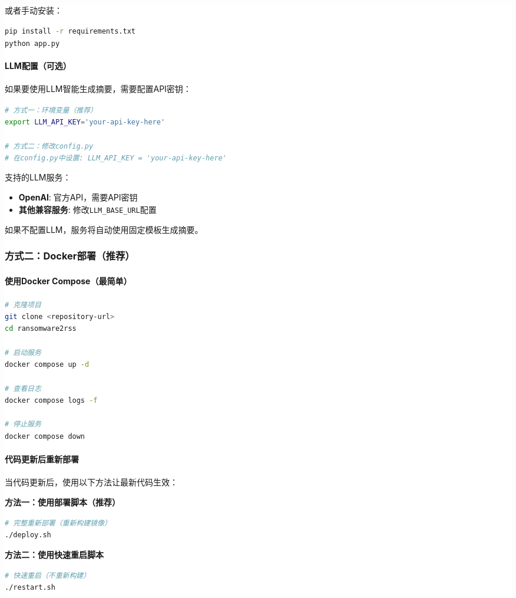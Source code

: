 或者手动安装：

```bash
pip install -r requirements.txt
python app.py
```

#### LLM配置（可选）

如果要使用LLM智能生成摘要，需要配置API密钥：

```bash
# 方式一：环境变量（推荐）
export LLM_API_KEY='your-api-key-here'

# 方式二：修改config.py
# 在config.py中设置: LLM_API_KEY = 'your-api-key-here'
```

支持的LLM服务：
- **OpenAI**: 官方API，需要API密钥
- **其他兼容服务**: 修改`LLM_BASE_URL`配置

如果不配置LLM，服务将自动使用固定模板生成摘要。

### 方式二：Docker部署（推荐）

#### 使用Docker Compose（最简单）
```bash
# 克隆项目
git clone <repository-url>
cd ransomware2rss

# 启动服务
docker compose up -d

# 查看日志
docker compose logs -f

# 停止服务
docker compose down
```

#### 代码更新后重新部署

当代码更新后，使用以下方法让最新代码生效：

**方法一：使用部署脚本（推荐）**
```bash
# 完整重新部署（重新构建镜像）
./deploy.sh
```

**方法二：使用快速重启脚本**
```bash
# 快速重启（不重新构建）
./restart.sh
```
